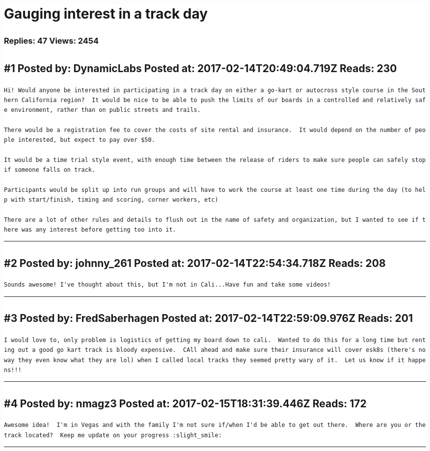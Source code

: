 # Gauging interest in a track day

### Replies: 47 Views: 2454

## \#1 Posted by: DynamicLabs Posted at: 2017-02-14T20:49:04.719Z Reads: 230

```
Hi! Would anyone be interested in participating in a track day on either a go-kart or autocross style course in the Southern California region?  It would be nice to be able to push the limits of our boards in a controlled and relatively safe environment, rather than on public streets and trails.  

There would be a registration fee to cover the costs of site rental and insurance.  It would depend on the number of people interested, but expect to pay over $50.

It would be a time trial style event, with enough time between the release of riders to make sure people can safely stop if someone falls on track.

Participants would be split up into run groups and will have to work the course at least one time during the day (to help with start/finish, timing and scoring, corner workers, etc)

There are a lot of other rules and details to flush out in the name of safety and organization, but I wanted to see if there was any interest before getting too into it.
```

---
## \#2 Posted by: johnny_261 Posted at: 2017-02-14T22:54:34.718Z Reads: 208

```
Sounds awesome! I've thought about this, but I'm not in Cali...Have fun and take some videos!
```

---
## \#3 Posted by: FredSaberhagen Posted at: 2017-02-14T22:59:09.976Z Reads: 201

```
I would love to, only problem is logistics of getting my board down to cali.  Wanted to do this for a long time but renting out a good go kart track is bloody expensive.  CAll ahead and make sure their insurance will cover esk8s (there's no way they even know what they are lol) when I called local tracks they seemed pretty wary of it.  Let us know if it happens!!!
```

---
## \#4 Posted by: nmagz3 Posted at: 2017-02-15T18:31:39.446Z Reads: 172

```
Awesome idea!  I'm in Vegas and with the family I'm not sure if/when I'd be able to get out there.  Where are you or the track located?  Keep me update on your progress :slight_smile:
```

---